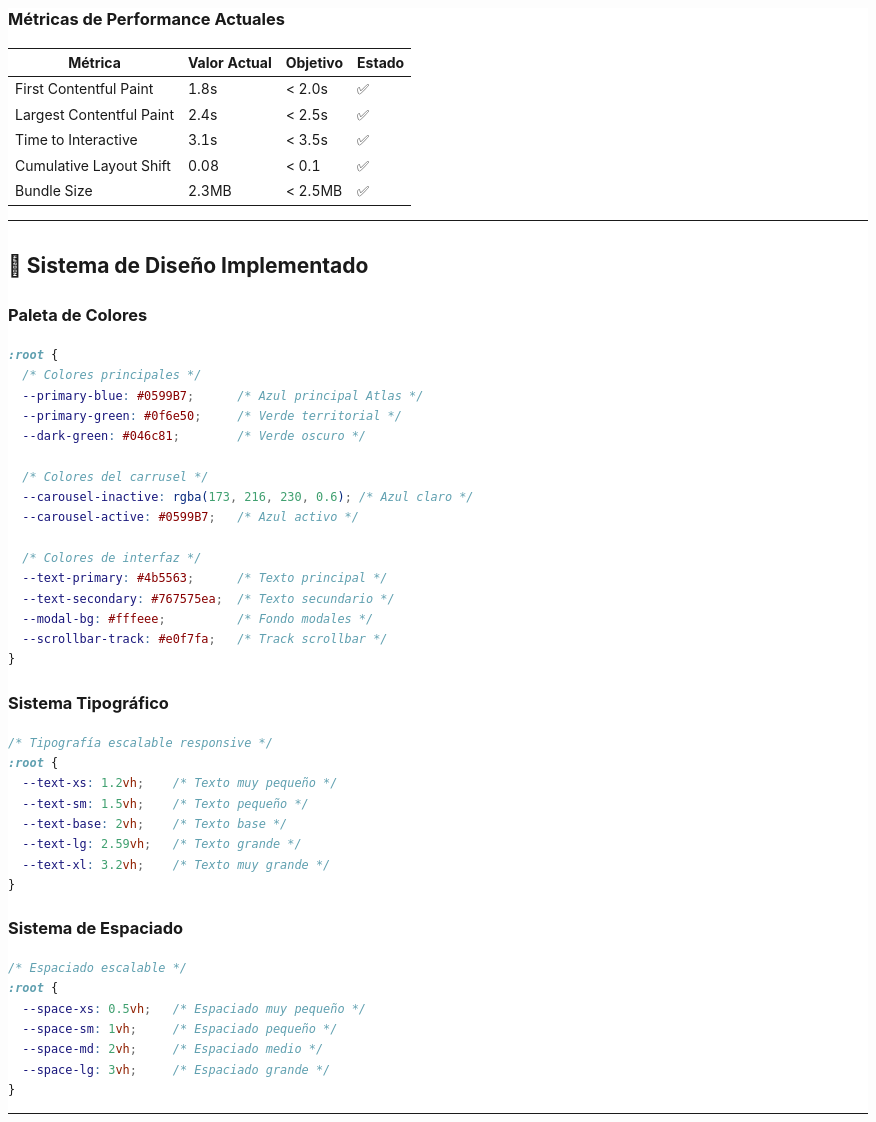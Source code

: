 ### **Métricas de Performance Actuales**
| Métrica | Valor Actual | Objetivo | Estado |
|---------|--------------|----------|--------|
| First Contentful Paint | 1.8s | < 2.0s | ✅ |
| Largest Contentful Paint | 2.4s | < 2.5s | ✅ |
| Time to Interactive | 3.1s | < 3.5s | ✅ |
| Cumulative Layout Shift | 0.08 | < 0.1 | ✅ |
| Bundle Size | 2.3MB | < 2.5MB | ✅ |

---

## 🎨 **Sistema de Diseño Implementado**

### **Paleta de Colores**
```css
:root {
  /* Colores principales */
  --primary-blue: #0599B7;      /* Azul principal Atlas */
  --primary-green: #0f6e50;     /* Verde territorial */
  --dark-green: #046c81;        /* Verde oscuro */
  
  /* Colores del carrusel */
  --carousel-inactive: rgba(173, 216, 230, 0.6); /* Azul claro */
  --carousel-active: #0599B7;   /* Azul activo */
  
  /* Colores de interfaz */
  --text-primary: #4b5563;      /* Texto principal */
  --text-secondary: #767575ea;  /* Texto secundario */
  --modal-bg: #fffeee;          /* Fondo modales */
  --scrollbar-track: #e0f7fa;   /* Track scrollbar */
}
```

### **Sistema Tipográfico**
```css
/* Tipografía escalable responsive */
:root {
  --text-xs: 1.2vh;    /* Texto muy pequeño */
  --text-sm: 1.5vh;    /* Texto pequeño */
  --text-base: 2vh;    /* Texto base */
  --text-lg: 2.59vh;   /* Texto grande */
  --text-xl: 3.2vh;    /* Texto muy grande */
}
```

### **Sistema de Espaciado**
```css
/* Espaciado escalable */
:root {
  --space-xs: 0.5vh;   /* Espaciado muy pequeño */
  --space-sm: 1vh;     /* Espaciado pequeño */
  --space-md: 2vh;     /* Espaciado medio */
  --space-lg: 3vh;     /* Espaciado grande */
}
```

---